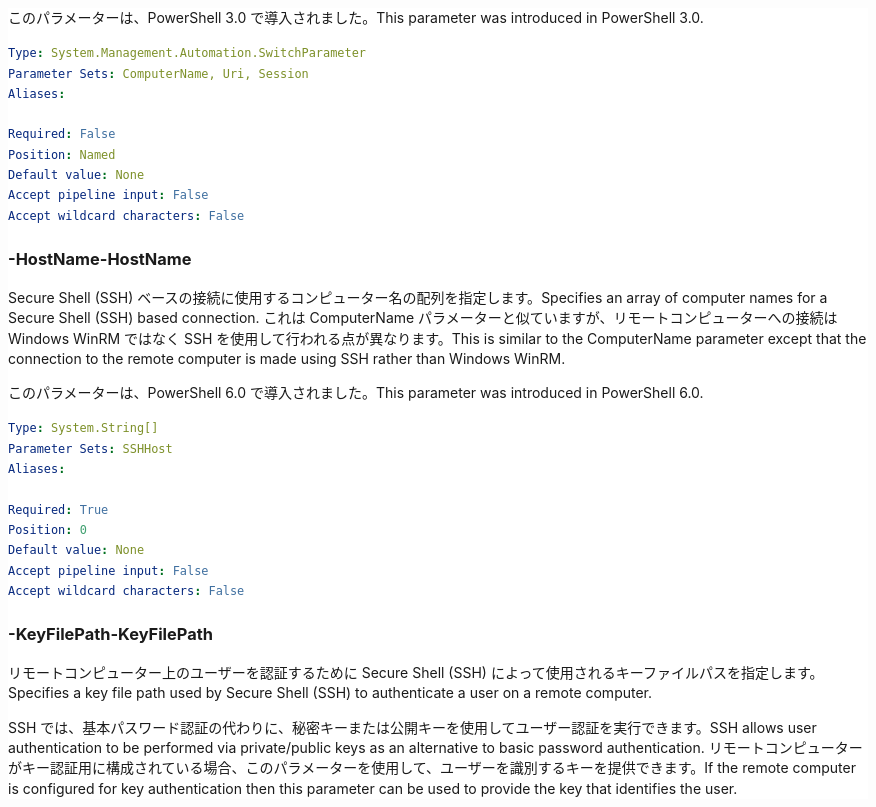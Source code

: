 <span data-ttu-id="188a9-296">このパラメーターは、PowerShell 3.0 で導入されました。</span><span class="sxs-lookup"><span data-stu-id="188a9-296">This parameter was introduced in PowerShell 3.0.</span></span>

```yaml
Type: System.Management.Automation.SwitchParameter
Parameter Sets: ComputerName, Uri, Session
Aliases:

Required: False
Position: Named
Default value: None
Accept pipeline input: False
Accept wildcard characters: False
```

### <span data-ttu-id="188a9-297">-HostName</span><span class="sxs-lookup"><span data-stu-id="188a9-297">-HostName</span></span>

<span data-ttu-id="188a9-298">Secure Shell (SSH) ベースの接続に使用するコンピューター名の配列を指定します。</span><span class="sxs-lookup"><span data-stu-id="188a9-298">Specifies an array of computer names for a Secure Shell (SSH) based connection.</span></span> <span data-ttu-id="188a9-299">これは ComputerName パラメーターと似ていますが、リモートコンピューターへの接続は Windows WinRM ではなく SSH を使用して行われる点が異なります。</span><span class="sxs-lookup"><span data-stu-id="188a9-299">This is similar to the ComputerName parameter except that the connection to the remote computer is made using SSH rather than Windows WinRM.</span></span>

<span data-ttu-id="188a9-300">このパラメーターは、PowerShell 6.0 で導入されました。</span><span class="sxs-lookup"><span data-stu-id="188a9-300">This parameter was introduced in PowerShell 6.0.</span></span>

```yaml
Type: System.String[]
Parameter Sets: SSHHost
Aliases:

Required: True
Position: 0
Default value: None
Accept pipeline input: False
Accept wildcard characters: False
```

### <span data-ttu-id="188a9-301">-KeyFilePath</span><span class="sxs-lookup"><span data-stu-id="188a9-301">-KeyFilePath</span></span>

<span data-ttu-id="188a9-302">リモートコンピューター上のユーザーを認証するために Secure Shell (SSH) によって使用されるキーファイルパスを指定します。</span><span class="sxs-lookup"><span data-stu-id="188a9-302">Specifies a key file path used by Secure Shell (SSH) to authenticate a user on a remote computer.</span></span>

<span data-ttu-id="188a9-303">SSH では、基本パスワード認証の代わりに、秘密キーまたは公開キーを使用してユーザー認証を実行できます。</span><span class="sxs-lookup"><span data-stu-id="188a9-303">SSH allows user authentication to be performed via private/public keys as an alternative to basic password authentication.</span></span> <span data-ttu-id="188a9-304">リモートコンピューターがキー認証用に構成されている場合、このパラメーターを使用して、ユーザーを識別するキーを提供できます。</span><span class="sxs-lookup"><span data-stu-id="188a9-304">If the remote computer is configured for key authentication then this parameter can be used to provide the key that identifies the user.</span></span>
